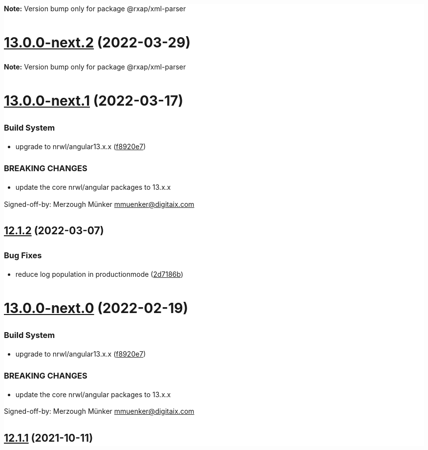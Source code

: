 **Note:** Version bump only for package @rxap/xml-parser

# [13.0.0-next.2](https://gitlab.com/rxap/packages/compare/@rxap/xml-parser@13.0.0-next.1...@rxap/xml-parser@13.0.0-next.2) (2022-03-29)

**Note:** Version bump only for package @rxap/xml-parser

# [13.0.0-next.1](https://gitlab.com/rxap/packages/compare/@rxap/xml-parser@12.1.2...@rxap/xml-parser@13.0.0-next.1) (2022-03-17)

### Build System

- upgrade to nrwl/angular13.x.x ([f8920e7](https://gitlab.com/rxap/packages/commit/f8920e7dde7bd2d4b4efac2b7097543d51482f81))

### BREAKING CHANGES

- update the core nrwl/angular packages to 13.x.x

Signed-off-by: Merzough Münker <mmuenker@digitaix.com>

## [12.1.2](https://gitlab.com/rxap/packages/compare/@rxap/xml-parser@12.1.1...@rxap/xml-parser@12.1.2) (2022-03-07)

### Bug Fixes

- reduce log population in productionmode ([2d7186b](https://gitlab.com/rxap/packages/commit/2d7186bc32ae12f0df31d0293ade60ec25645355))

# [13.0.0-next.0](https://gitlab.com/rxap/packages/compare/@rxap/xml-parser@12.1.1...@rxap/xml-parser@13.0.0-next.0) (2022-02-19)

### Build System

- upgrade to nrwl/angular13.x.x ([f8920e7](https://gitlab.com/rxap/packages/commit/f8920e7dde7bd2d4b4efac2b7097543d51482f81))

### BREAKING CHANGES

- update the core nrwl/angular packages to 13.x.x

Signed-off-by: Merzough Münker <mmuenker@digitaix.com>

## [12.1.1](https://gitlab.com/rxap/packages/compare/@rxap/xml-parser@12.1.1-next.0...@rxap/xml-parser@12.1.1) (2021-10-11)

